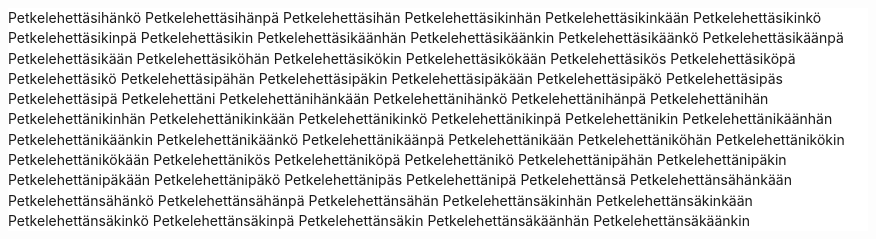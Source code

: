 Petkelehettäsihänkö
Petkelehettäsihänpä
Petkelehettäsihän
Petkelehettäsikinhän
Petkelehettäsikinkään
Petkelehettäsikinkö
Petkelehettäsikinpä
Petkelehettäsikin
Petkelehettäsikäänhän
Petkelehettäsikäänkin
Petkelehettäsikäänkö
Petkelehettäsikäänpä
Petkelehettäsikään
Petkelehettäsiköhän
Petkelehettäsikökin
Petkelehettäsikökään
Petkelehettäsikös
Petkelehettäsiköpä
Petkelehettäsikö
Petkelehettäsipähän
Petkelehettäsipäkin
Petkelehettäsipäkään
Petkelehettäsipäkö
Petkelehettäsipäs
Petkelehettäsipä
Petkelehettäni
Petkelehettänihänkään
Petkelehettänihänkö
Petkelehettänihänpä
Petkelehettänihän
Petkelehettänikinhän
Petkelehettänikinkään
Petkelehettänikinkö
Petkelehettänikinpä
Petkelehettänikin
Petkelehettänikäänhän
Petkelehettänikäänkin
Petkelehettänikäänkö
Petkelehettänikäänpä
Petkelehettänikään
Petkelehettäniköhän
Petkelehettänikökin
Petkelehettänikökään
Petkelehettänikös
Petkelehettäniköpä
Petkelehettänikö
Petkelehettänipähän
Petkelehettänipäkin
Petkelehettänipäkään
Petkelehettänipäkö
Petkelehettänipäs
Petkelehettänipä
Petkelehettänsä
Petkelehettänsähänkään
Petkelehettänsähänkö
Petkelehettänsähänpä
Petkelehettänsähän
Petkelehettänsäkinhän
Petkelehettänsäkinkään
Petkelehettänsäkinkö
Petkelehettänsäkinpä
Petkelehettänsäkin
Petkelehettänsäkäänhän
Petkelehettänsäkäänkin